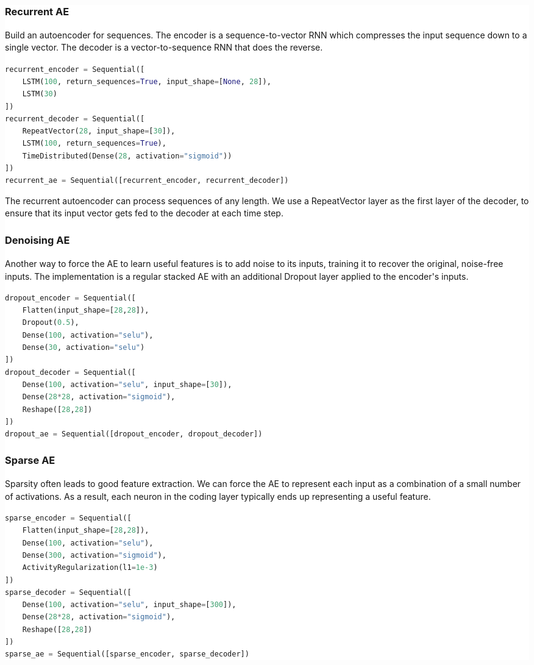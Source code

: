 ### Recurrent AE

Build an autoencoder for sequences. The encoder is a sequence-to-vector RNN which compresses the input sequence down to a single vector. The decoder is a vector-to-sequence RNN that does the reverse. 

```python
recurrent_encoder = Sequential([
    LSTM(100, return_sequences=True, input_shape=[None, 28]), 
    LSTM(30)
])
recurrent_decoder = Sequential([
    RepeatVector(28, input_shape=[30]),
    LSTM(100, return_sequences=True),
    TimeDistributed(Dense(28, activation="sigmoid"))
])
recurrent_ae = Sequential([recurrent_encoder, recurrent_decoder])
```

The recurrent autoencoder can process sequences of any length. We use a RepeatVector layer as the first layer of the decoder, to ensure that its input vector gets fed to the decoder at each time step. 

### Denoising AE

Another way to force the AE to learn useful features is to add noise to its inputs, training it to recover the original, noise-free inputs. The implementation is a regular stacked AE with an additional Dropout layer applied to the encoder's inputs. 

```python
dropout_encoder = Sequential([
    Flatten(input_shape=[28,28]),
    Dropout(0.5),
    Dense(100, activation="selu"),
    Dense(30, activation="selu")
])
dropout_decoder = Sequential([
    Dense(100, activation="selu", input_shape=[30]),
    Dense(28*28, activation="sigmoid"),
    Reshape([28,28])
])
dropout_ae = Sequential([dropout_encoder, dropout_decoder])
```

### Sparse AE

Sparsity often leads to good feature extraction. We can force the AE to represent each input as a combination of a small number of activations. As a result, each neuron in the coding layer typically ends up representing a useful feature. 

```python
sparse_encoder = Sequential([
    Flatten(input_shape=[28,28]),
    Dense(100, activation="selu"),
    Dense(300, activation="sigmoid"),
    ActivityRegularization(l1=1e-3)
])
sparse_decoder = Sequential([
    Dense(100, activation="selu", input_shape=[300]),
    Dense(28*28, activation="sigmoid"),
    Reshape([28,28])
])
sparse_ae = Sequential([sparse_encoder, sparse_decoder])
```
